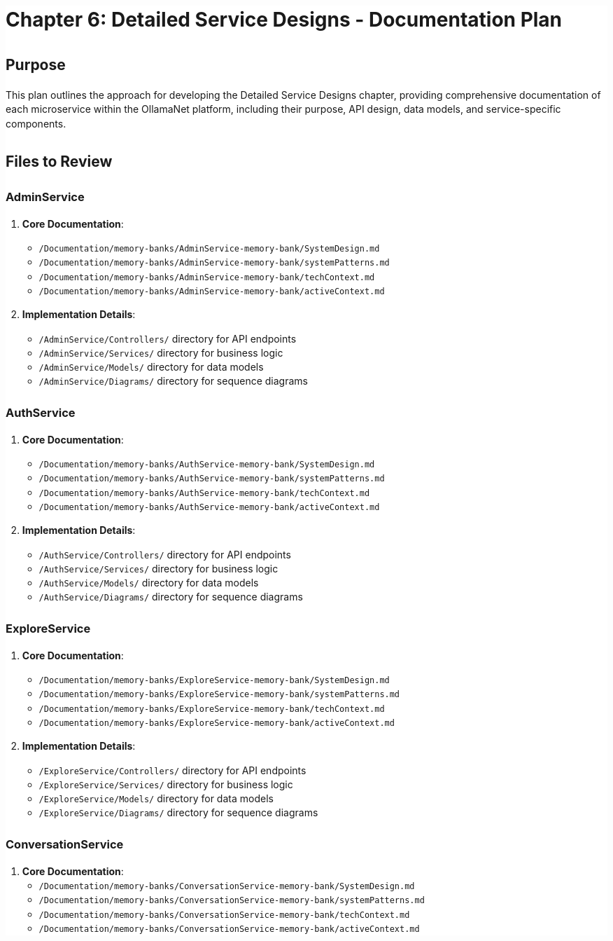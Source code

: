 # Chapter 6: Detailed Service Designs - Documentation Plan

## Purpose
This plan outlines the approach for developing the Detailed Service Designs chapter, providing comprehensive documentation of each microservice within the OllamaNet platform, including their purpose, API design, data models, and service-specific components.

## Files to Review

### AdminService
1. **Core Documentation**:
   - `/Documentation/memory-banks/AdminService-memory-bank/SystemDesign.md`
   - `/Documentation/memory-banks/AdminService-memory-bank/systemPatterns.md`
   - `/Documentation/memory-banks/AdminService-memory-bank/techContext.md`
   - `/Documentation/memory-banks/AdminService-memory-bank/activeContext.md`
   
2. **Implementation Details**:
   - `/AdminService/Controllers/` directory for API endpoints
   - `/AdminService/Services/` directory for business logic
   - `/AdminService/Models/` directory for data models
   - `/AdminService/Diagrams/` directory for sequence diagrams

### AuthService
1. **Core Documentation**:
   - `/Documentation/memory-banks/AuthService-memory-bank/SystemDesign.md`
   - `/Documentation/memory-banks/AuthService-memory-bank/systemPatterns.md`
   - `/Documentation/memory-banks/AuthService-memory-bank/techContext.md`
   - `/Documentation/memory-banks/AuthService-memory-bank/activeContext.md`
   
2. **Implementation Details**:
   - `/AuthService/Controllers/` directory for API endpoints
   - `/AuthService/Services/` directory for business logic
   - `/AuthService/Models/` directory for data models
   - `/AuthService/Diagrams/` directory for sequence diagrams

### ExploreService
1. **Core Documentation**:
   - `/Documentation/memory-banks/ExploreService-memory-bank/SystemDesign.md`
   - `/Documentation/memory-banks/ExploreService-memory-bank/systemPatterns.md`
   - `/Documentation/memory-banks/ExploreService-memory-bank/techContext.md`
   - `/Documentation/memory-banks/ExploreService-memory-bank/activeContext.md`
   
2. **Implementation Details**:
   - `/ExploreService/Controllers/` directory for API endpoints
   - `/ExploreService/Services/` directory for business logic
   - `/ExploreService/Models/` directory for data models
   - `/ExploreService/Diagrams/` directory for sequence diagrams

### ConversationService
1. **Core Documentation**:
   - `/Documentation/memory-banks/ConversationService-memory-bank/SystemDesign.md`
   - `/Documentation/memory-banks/ConversationService-memory-bank/systemPatterns.md`
   - `/Documentation/memory-banks/ConversationService-memory-bank/techContext.md`
   - `/Documentation/memory-banks/ConversationService-memory-bank/activeContext.md`
   